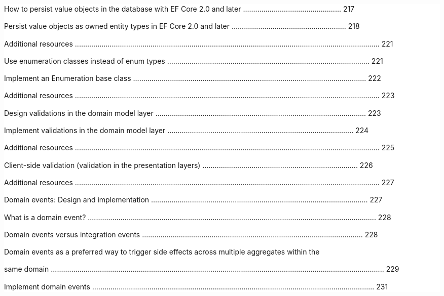 
How to persist value objects in the database with EF Core 2.0 and later ................................................ 217


Persist value objects as owned entity types in EF Core 2.0 and later ........................................................ 218


Additional resources ..................................................................................................................................................... 221


Use enumeration classes instead of enum types ................................................................................................... 221


Implement an Enumeration base class .................................................................................................................. 222


Additional resources ..................................................................................................................................................... 223


Design validations in the domain model layer ....................................................................................................... 223


Implement validations in the domain model layer ........................................................................................... 224


Additional resources ..................................................................................................................................................... 225


Client-side validation (validation in the presentation layers) ............................................................................ 226


Additional resources ..................................................................................................................................................... 227


Domain events: Design and implementation .......................................................................................................... 227


What is a domain event? ............................................................................................................................................. 228


Domain events versus integration events ............................................................................................................ 228


Domain events as a preferred way to trigger side effects across multiple aggregates within the

same domain ................................................................................................................................................................... 229


Implement domain events .......................................................................................................................................... 231
